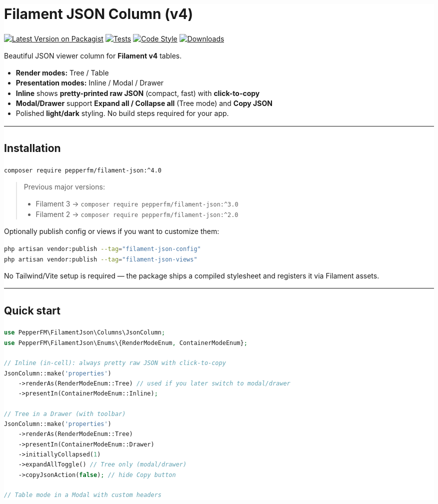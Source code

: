 # Filament JSON Column (v4)

[![Latest Version on Packagist](https://img.shields.io/packagist/v/pepperfm/filament-json.svg?style=flat-square)](https://packagist.org/packages/pepperfm/filament-json)
[![Tests](https://img.shields.io/github/actions/workflow/status/pepperfm/filament-json/run-tests.yml?branch=main&label=tests&style=flat-square)](https://github.com/pepperfm/filament-json/actions?query=workflow%3Arun-tests+branch%3Amain)
[![Code Style](https://img.shields.io/github/actions/workflow/status/pepperfm/filament-json/fix-php-code-styling.yml?branch=main&label=code%20style&style=flat-square)](https://github.com/pepperfm/filament-json/actions?query=workflow%3A%22Fix+PHP+code+styling%22+branch%3Amain)
[![Downloads](https://img.shields.io/packagist/dt/pepperfm/filament-json.svg?style=flat-square)](https://packagist.org/packages/pepperfm/filament-json)

Beautiful JSON viewer column for **Filament v4** tables.

- **Render modes:** Tree / Table  
- **Presentation modes:** Inline / Modal / Drawer  
- **Inline** shows **pretty-printed raw JSON** (compact, fast) with **click-to-copy**  
- **Modal/Drawer** support **Expand all / Collapse all** (Tree mode) and **Copy JSON**  
- Polished **light/dark** styling. No build steps required for your app.

---

## Installation

```bash
composer require pepperfm/filament-json:^4.0
```

> Previous major versions:
>
> - Filament 3 → `composer require pepperfm/filament-json:^3.0`
> - Filament 2 → `composer require pepperfm/filament-json:^2.0`

Optionally publish config or views if you want to customize them:

```bash
php artisan vendor:publish --tag="filament-json-config"
php artisan vendor:publish --tag="filament-json-views"
```

No Tailwind/Vite setup is required — the package ships a compiled stylesheet and registers it via Filament assets.

---

## Quick start

```php
use PepperFM\FilamentJson\Columns\JsonColumn;
use PepperFM\FilamentJson\Enums\{RenderModeEnum, ContainerModeEnum};

// Inline (in-cell): always pretty raw JSON with click-to-copy
JsonColumn::make('properties')
    ->renderAs(RenderModeEnum::Tree) // used if you later switch to modal/drawer
    ->presentIn(ContainerModeEnum::Inline);

// Tree in a Drawer (with toolbar)
JsonColumn::make('properties')
    ->renderAs(RenderModeEnum::Tree)
    ->presentIn(ContainerModeEnum::Drawer)
    ->initiallyCollapsed(1)
    ->expandAllToggle() // Tree only (modal/drawer)
    ->copyJsonAction(false); // hide Copy button

// Table mode in a Modal with custom headers
```